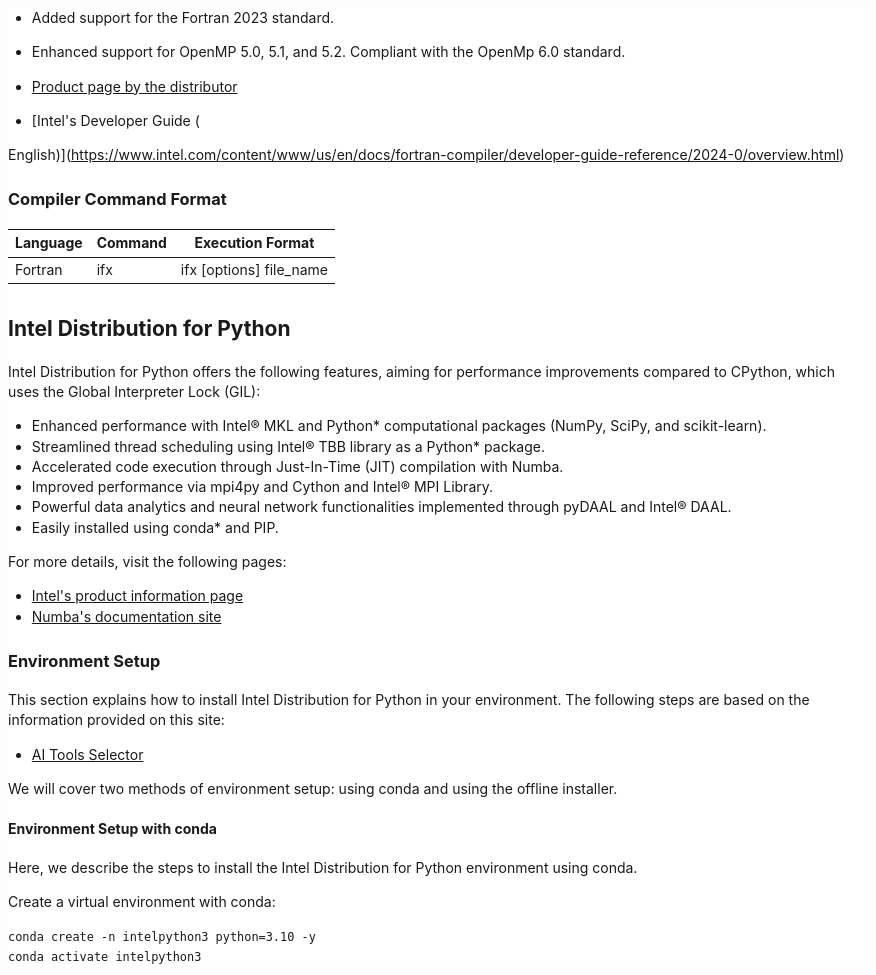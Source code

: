 - Added support for the Fortran 2023 standard.
- Enhanced support for OpenMP 5.0, 5.1, and 5.2. Compliant with the OpenMp 6.0 standard.

- [Product page by the distributor](https://www.xlsoft.com/jp/products/intel/compilers/fortran/index.html)
- [Intel's Developer Guide (

English)](https://www.intel.com/content/www/us/en/docs/fortran-compiler/developer-guide-reference/2024-0/overview.html)

### Compiler Command Format

|Language|Command|Execution Format|
|--------|-------|----------------|
|Fortran | ifx   | ifx [options] file_name |

## Intel Distribution for Python

Intel Distribution for Python offers the following features, aiming for performance improvements compared to CPython, which uses the Global Interpreter Lock (GIL):

- Enhanced performance with Intel® MKL and Python* computational packages (NumPy, SciPy, and scikit-learn).
- Streamlined thread scheduling using Intel® TBB library as a Python* package.
- Accelerated code execution through Just-In-Time (JIT) compilation with Numba.
- Improved performance via mpi4py and Cython and Intel® MPI Library.
- Powerful data analytics and neural network functionalities implemented through pyDAAL and Intel® DAAL.
- Easily installed using conda* and PIP.

For more details, visit the following pages:
- [Intel's product information page](https://www.intel.com/content/www/us/en/developer/tools/oneapi/distribution-for-python.html#gs.5k74sy)
- [Numba's documentation site](https://numba.readthedocs.io/en/stable/)

### Environment Setup

This section explains how to install Intel Distribution for Python in your environment. The following steps are based on the information provided on this site:
- [AI Tools Selector](https://www.intel.com/content/www/us/en/developer/tools/oneapi/ai-tools-selector.html)

We will cover two methods of environment setup: using conda and using the offline installer.

#### Environment Setup with conda

Here, we describe the steps to install the Intel Distribution for Python environment using conda.

Create a virtual environment with conda:

```
conda create -n intelpython3 python=3.10 -y
conda activate intelpython3 
```
